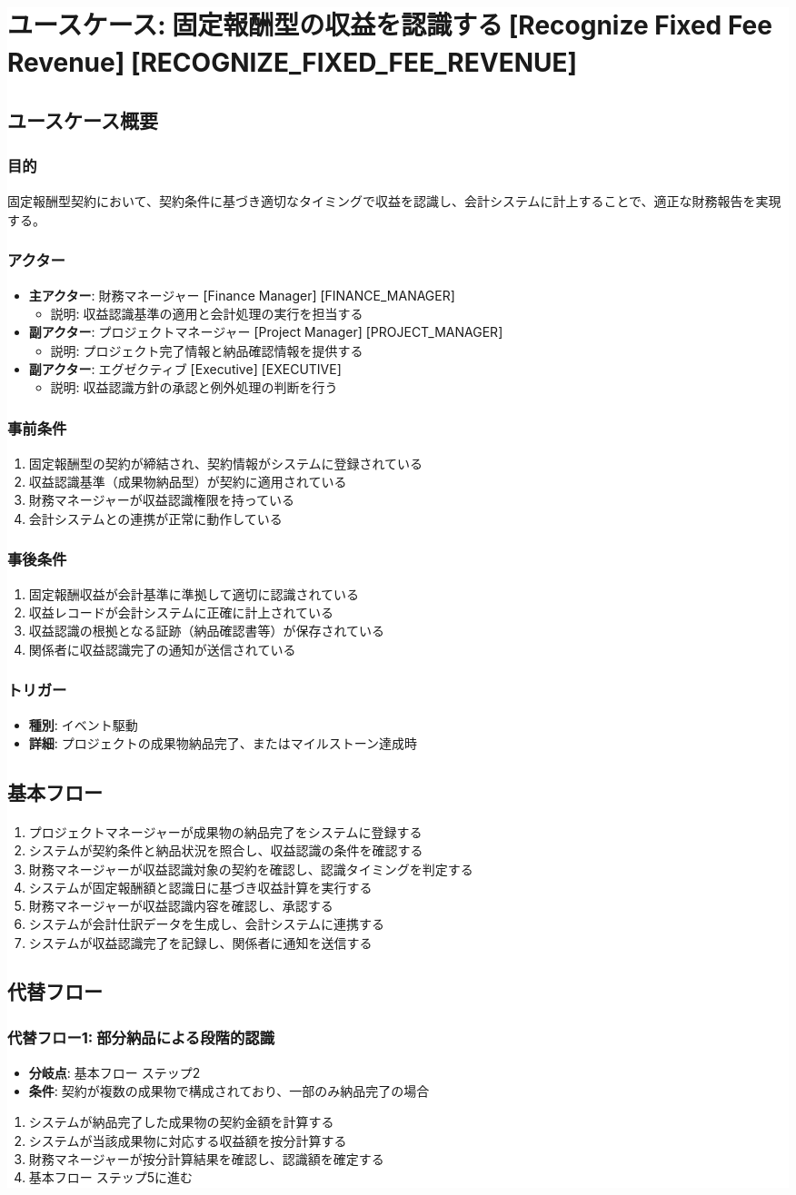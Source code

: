 # ユースケース: 固定報酬型の収益を認識する [Recognize Fixed Fee Revenue] [RECOGNIZE_FIXED_FEE_REVENUE]

## ユースケース概要

### 目的
固定報酬型契約において、契約条件に基づき適切なタイミングで収益を認識し、会計システムに計上することで、適正な財務報告を実現する。

### アクター
- **主アクター**: 財務マネージャー [Finance Manager] [FINANCE_MANAGER]
  - 説明: 収益認識基準の適用と会計処理の実行を担当する
- **副アクター**: プロジェクトマネージャー [Project Manager] [PROJECT_MANAGER]
  - 説明: プロジェクト完了情報と納品確認情報を提供する
- **副アクター**: エグゼクティブ [Executive] [EXECUTIVE]
  - 説明: 収益認識方針の承認と例外処理の判断を行う

### 事前条件
1. 固定報酬型の契約が締結され、契約情報がシステムに登録されている
2. 収益認識基準（成果物納品型）が契約に適用されている
3. 財務マネージャーが収益認識権限を持っている
4. 会計システムとの連携が正常に動作している

### 事後条件
1. 固定報酬収益が会計基準に準拠して適切に認識されている
2. 収益レコードが会計システムに正確に計上されている
3. 収益認識の根拠となる証跡（納品確認書等）が保存されている
4. 関係者に収益認識完了の通知が送信されている

### トリガー
- **種別**: イベント駆動
- **詳細**: プロジェクトの成果物納品完了、またはマイルストーン達成時

## 基本フロー

1. プロジェクトマネージャーが成果物の納品完了をシステムに登録する
2. システムが契約条件と納品状況を照合し、収益認識の条件を確認する
3. 財務マネージャーが収益認識対象の契約を確認し、認識タイミングを判定する
4. システムが固定報酬額と認識日に基づき収益計算を実行する
5. 財務マネージャーが収益認識内容を確認し、承認する
6. システムが会計仕訳データを生成し、会計システムに連携する
7. システムが収益認識完了を記録し、関係者に通知を送信する

## 代替フロー

### 代替フロー1: 部分納品による段階的認識
- **分岐点**: 基本フロー ステップ2
- **条件**: 契約が複数の成果物で構成されており、一部のみ納品完了の場合
1. システムが納品完了した成果物の契約金額を計算する
2. システムが当該成果物に対応する収益額を按分計算する
3. 財務マネージャーが按分計算結果を確認し、認識額を確定する
4. 基本フロー ステップ5に進む
